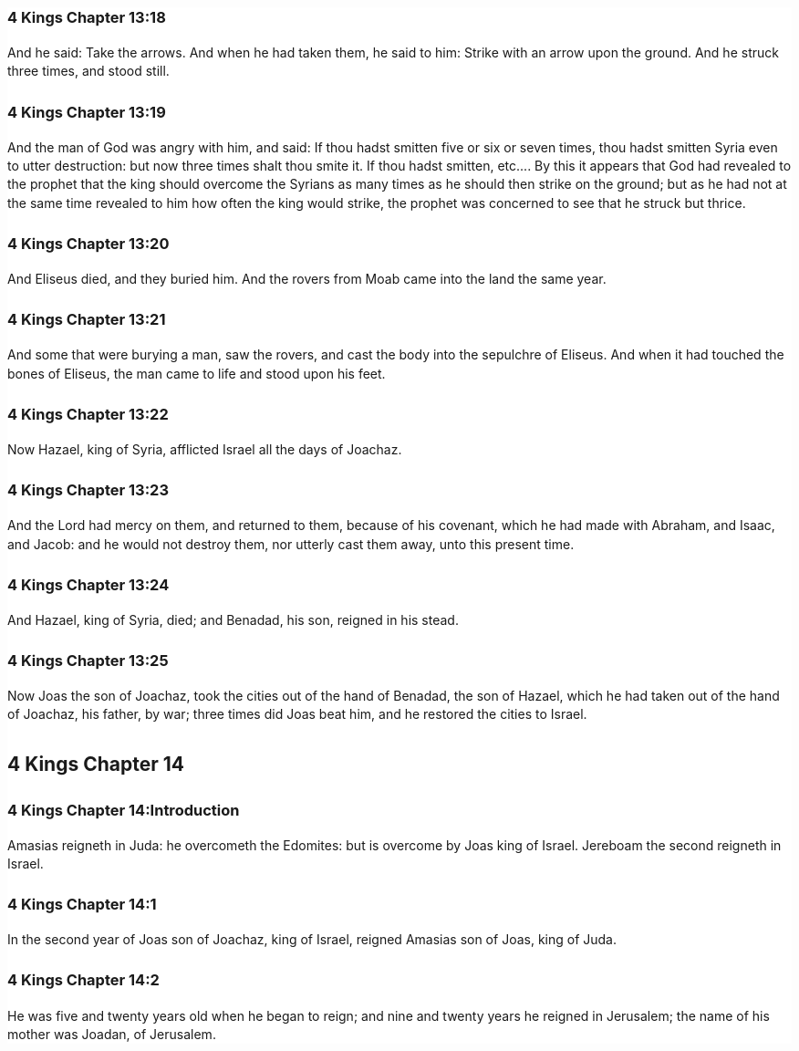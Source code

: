 ### 4 Kings Chapter 13:18
And he said: Take the arrows. And when he had taken them, he said to him: Strike with an arrow upon the ground. And he struck three times, and stood still.  

### 4 Kings Chapter 13:19
And the man of God was angry with him, and said: If thou hadst smitten five or six or seven times, thou hadst smitten Syria even to utter destruction: but now three times shalt thou smite it.  If thou hadst smitten, etc.... By this it appears that God had revealed to the prophet that the king should overcome the Syrians as many times as he should then strike on the ground; but as he had not at the same time revealed to him how often the king would strike, the prophet was concerned to see that he struck but thrice.  

### 4 Kings Chapter 13:20
And Eliseus died, and they buried him. And the rovers from Moab came into the land the same year.  

### 4 Kings Chapter 13:21
And some that were burying a man, saw the rovers, and cast the body into the sepulchre of Eliseus. And when it had touched the bones of Eliseus, the man came to life and stood upon his feet.  

### 4 Kings Chapter 13:22
Now Hazael, king of Syria, afflicted Israel all the days of Joachaz.  

### 4 Kings Chapter 13:23
And the Lord had mercy on them, and returned to them, because of his covenant, which he had made with Abraham, and Isaac, and Jacob: and he would not destroy them, nor utterly cast them away, unto this present time.  

### 4 Kings Chapter 13:24
And Hazael, king of Syria, died; and Benadad, his son, reigned in his stead.  

### 4 Kings Chapter 13:25
Now Joas the son of Joachaz, took the cities out of the hand of Benadad, the son of Hazael, which he had taken out of the hand of Joachaz, his father, by war; three times did Joas beat him, and he restored the cities to Israel.   

## 4 Kings Chapter 14

### 4 Kings Chapter 14:Introduction
Amasias reigneth in Juda: he overcometh the Edomites: but is overcome by Joas king of Israel. Jereboam the second reigneth in Israel.  

### 4 Kings Chapter 14:1
In the second year of Joas son of Joachaz, king of Israel, reigned Amasias son of Joas, king of Juda.  

### 4 Kings Chapter 14:2
He was five and twenty years old when he began to reign; and nine and twenty years he reigned in Jerusalem; the name of his mother was Joadan, of Jerusalem.  
